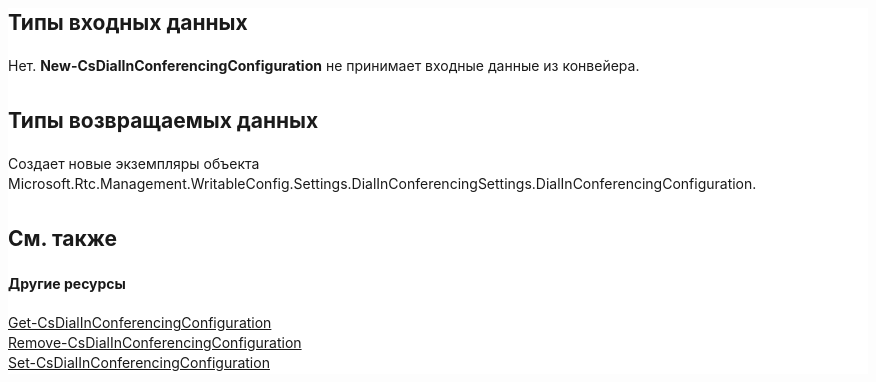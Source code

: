 
## Типы входных данных

Нет. **New-CsDialInConferencingConfiguration** не принимает входные данные из конвейера.

## Типы возвращаемых данных

Создает новые экземпляры объекта Microsoft.Rtc.Management.WritableConfig.Settings.DialInConferencingSettings.DialInConferencingConfiguration.

## См. также

#### Другие ресурсы

[Get-CsDialInConferencingConfiguration](get-csdialinconferencingconfiguration.md)  
[Remove-CsDialInConferencingConfiguration](remove-csdialinconferencingconfiguration.md)  
[Set-CsDialInConferencingConfiguration](set-csdialinconferencingconfiguration.md)

